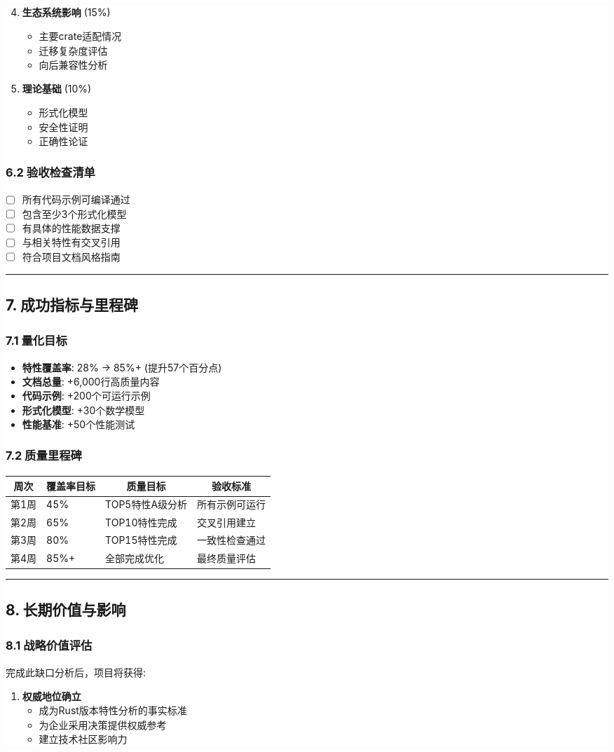 4. **生态系统影响** (15%)
   - 主要crate适配情况
   - 迁移复杂度评估
   - 向后兼容性分析

5. **理论基础** (10%)
   - 形式化模型
   - 安全性证明
   - 正确性论证

### 6.2 验收检查清单

- [ ] 所有代码示例可编译通过
- [ ] 包含至少3个形式化模型  
- [ ] 有具体的性能数据支撑
- [ ] 与相关特性有交叉引用
- [ ] 符合项目文档风格指南

---

## 7. 成功指标与里程碑

### 7.1 量化目标

- **特性覆盖率**: 28% → 85%+ (提升57个百分点)
- **文档总量**: +6,000行高质量内容
- **代码示例**: +200个可运行示例  
- **形式化模型**: +30个数学模型
- **性能基准**: +50个性能测试

### 7.2 质量里程碑

| 周次 | 覆盖率目标 | 质量目标 | 验收标准 |
|------|-----------|----------|----------|
| 第1周 | 45% | TOP5特性A级分析 | 所有示例可运行 |
| 第2周 | 65% | TOP10特性完成 | 交叉引用建立 |  
| 第3周 | 80% | TOP15特性完成 | 一致性检查通过 |
| 第4周 | 85%+ | 全部完成优化 | 最终质量评估 |

---

## 8. 长期价值与影响

### 8.1 战略价值评估

完成此缺口分析后，项目将获得:

1. **权威地位确立**
   - 成为Rust版本特性分析的事实标准
   - 为企业采用决策提供权威参考
   - 建立技术社区影响力
